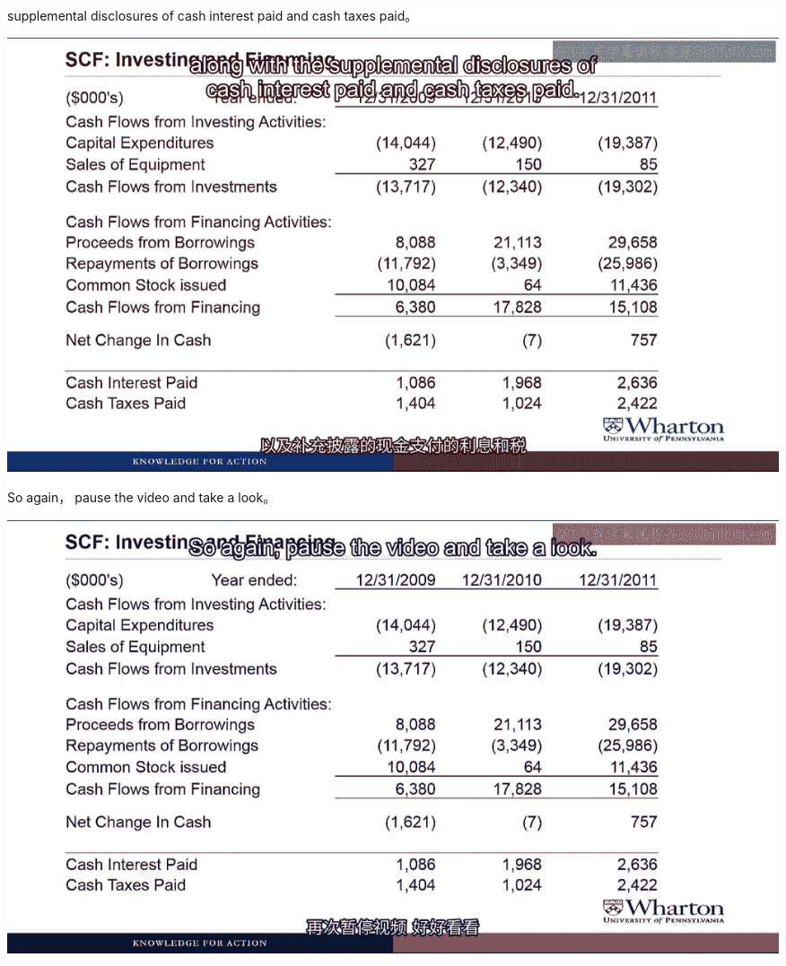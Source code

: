 supplemental disclosures of cash interest paid and cash taxes paid。

![](img/ae6dbaddc67e8c9770efab3d080591ef_121.png)

So again， pause the video and take a look。

![](img/ae6dbaddc67e8c9770efab3d080591ef_123.png)
